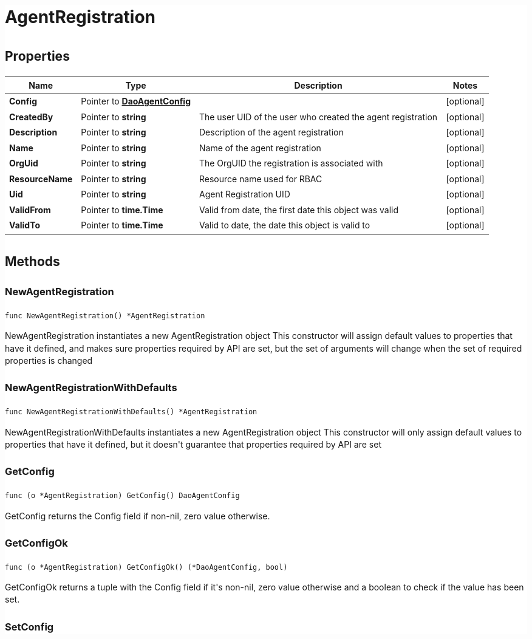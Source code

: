 # AgentRegistration

## Properties

Name | Type | Description | Notes
------------ | ------------- | ------------- | -------------
**Config** | Pointer to [**DaoAgentConfig**](DaoAgentConfig.md) |  | [optional] 
**CreatedBy** | Pointer to **string** | The user UID of the user who created the agent registration | [optional] 
**Description** | Pointer to **string** | Description of the agent registration | [optional] 
**Name** | Pointer to **string** | Name of the agent registration | [optional] 
**OrgUid** | Pointer to **string** | The OrgUID the registration is associated with | [optional] 
**ResourceName** | Pointer to **string** | Resource name used for RBAC | [optional] 
**Uid** | Pointer to **string** | Agent Registration UID | [optional] 
**ValidFrom** | Pointer to **time.Time** | Valid from date, the first date this object was valid | [optional] 
**ValidTo** | Pointer to **time.Time** | Valid to date, the date this object is valid to | [optional] 

## Methods

### NewAgentRegistration

`func NewAgentRegistration() *AgentRegistration`

NewAgentRegistration instantiates a new AgentRegistration object
This constructor will assign default values to properties that have it defined,
and makes sure properties required by API are set, but the set of arguments
will change when the set of required properties is changed

### NewAgentRegistrationWithDefaults

`func NewAgentRegistrationWithDefaults() *AgentRegistration`

NewAgentRegistrationWithDefaults instantiates a new AgentRegistration object
This constructor will only assign default values to properties that have it defined,
but it doesn't guarantee that properties required by API are set

### GetConfig

`func (o *AgentRegistration) GetConfig() DaoAgentConfig`

GetConfig returns the Config field if non-nil, zero value otherwise.

### GetConfigOk

`func (o *AgentRegistration) GetConfigOk() (*DaoAgentConfig, bool)`

GetConfigOk returns a tuple with the Config field if it's non-nil, zero value otherwise
and a boolean to check if the value has been set.

### SetConfig
